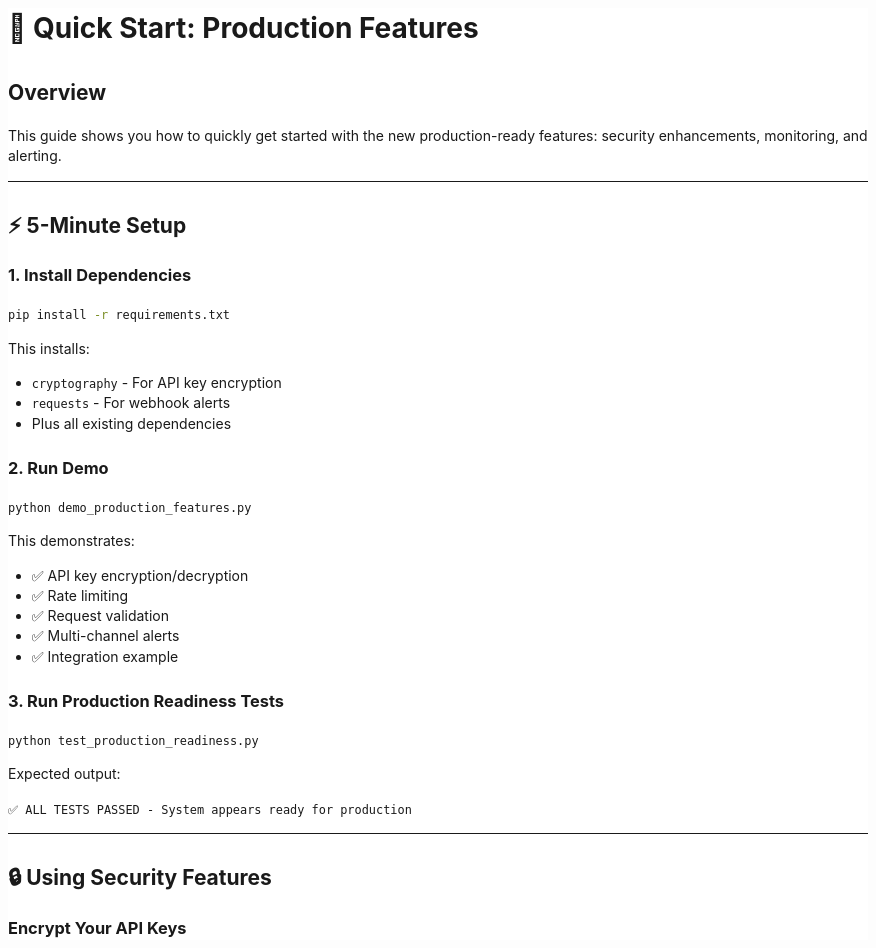 # 🚀 Quick Start: Production Features

## Overview

This guide shows you how to quickly get started with the new production-ready features: security enhancements, monitoring, and alerting.

---

## ⚡ 5-Minute Setup

### 1. Install Dependencies

```bash
pip install -r requirements.txt
```

This installs:
- `cryptography` - For API key encryption
- `requests` - For webhook alerts
- Plus all existing dependencies

### 2. Run Demo

```bash
python demo_production_features.py
```

This demonstrates:
- ✅ API key encryption/decryption
- ✅ Rate limiting
- ✅ Request validation
- ✅ Multi-channel alerts
- ✅ Integration example

### 3. Run Production Readiness Tests

```bash
python test_production_readiness.py
```

Expected output:
```
✅ ALL TESTS PASSED - System appears ready for production
```

---

## 🔒 Using Security Features

### Encrypt Your API Keys
